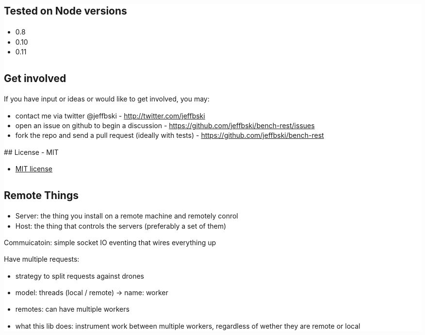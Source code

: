 ## Tested on Node versions

 - 0.8
 - 0.10
 - 0.11

## Get involved

If you have input or ideas or would like to get involved, you may:

 - contact me via twitter @jeffbski  - <http://twitter.com/jeffbski>
 - open an issue on github to begin a discussion - <https://github.com/jeffbski/bench-rest/issues>
 - fork the repo and send a pull request (ideally with tests) - <https://github.com/jeffbski/bench-rest>

<a name="license"/>
## License - MIT

 - [MIT license](http://github.com/jeffbski/bench-rest/raw/master/LICENSE)

## Remote Things

- Server: the thing you install on a remote machine and remotely conrol
- Host: the thing that controls the servers (preferably a set of them)

Commuicatoin: simple socket IO eventing that wires everything up


Have multiple requests: 
  - strategy to split requests against drones
  
  - model: threads (local / remote) -> name: worker
  
  - remotes: can have multiple workers
  - what this lib does: instrument work between multiple workers, regardless of wether they are remote or local
  